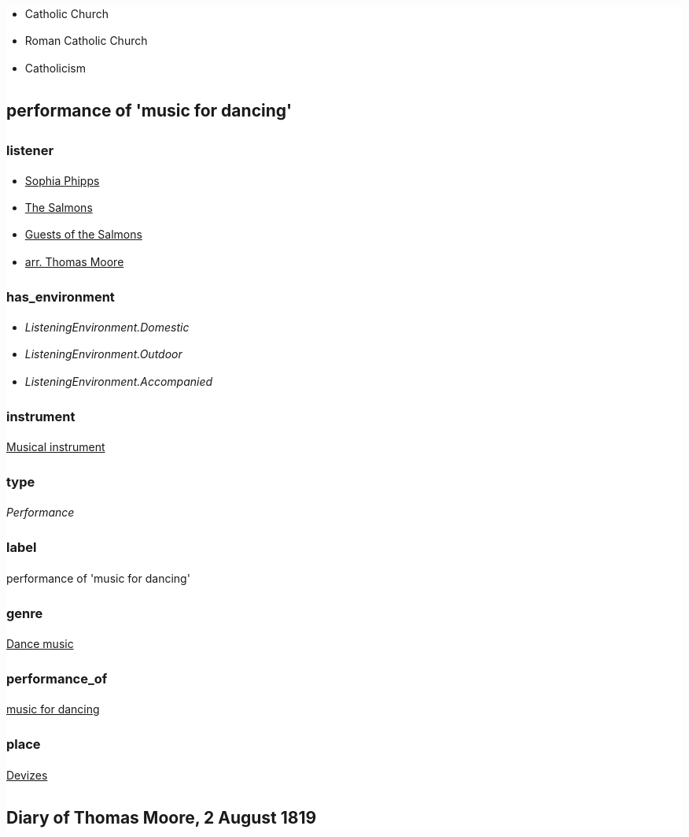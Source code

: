  - Catholic Church

 - Roman Catholic Church

 - Catholicism

## performance of 'music for dancing'

### listener

 - [Sophia Phipps](#Sophia-Phipps)

 - [The Salmons](#The-Salmons)

 - [Guests of the Salmons](#Guests-of-the-Salmons)

 - [arr. Thomas Moore](#arr.-Thomas-Moore)

### has_environment

 - *ListeningEnvironment.Domestic*

 - *ListeningEnvironment.Outdoor*

 - *ListeningEnvironment.Accompanied*

### instrument


[Musical instrument](#Musical-instrument)

### type


*Performance*

### label


performance of 'music for dancing'

### genre


[Dance music](#Dance-music)

### performance_of


[music for dancing](#music-for-dancing)

### place


[Devizes](#Devizes)

## Diary of Thomas Moore, 2 August 1819
